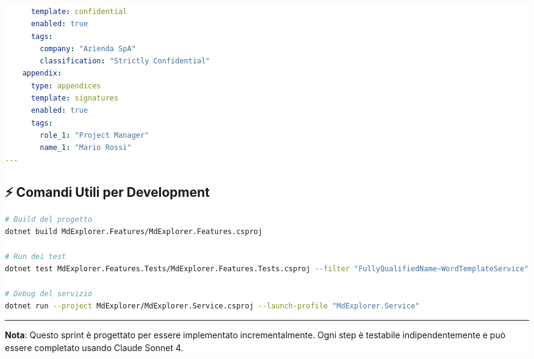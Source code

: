 ```yaml
      template: confidential
      enabled: true
      tags:
        company: "Azienda SpA"
        classification: "Strictly Confidential"
    appendix:
      type: appendices
      template: signatures
      enabled: true
      tags:
        role_1: "Project Manager"
        name_1: "Mario Rossi"
---
```

## ⚡ Comandi Utili per Development

```bash
# Build del progetto
dotnet build MdExplorer.Features/MdExplorer.Features.csproj

# Run dei test
dotnet test MdExplorer.Features.Tests/MdExplorer.Features.Tests.csproj --filter "FullyQualifiedName~WordTemplateService"

# Debug del servizio
dotnet run --project MdExplorer/MdExplorer.Service.csproj --launch-profile "MdExplorer.Service"
```

---

**Nota**: Questo sprint è progettato per essere implementato incrementalmente. Ogni step è testabile indipendentemente e può essere completato usando Claude Sonnet 4.